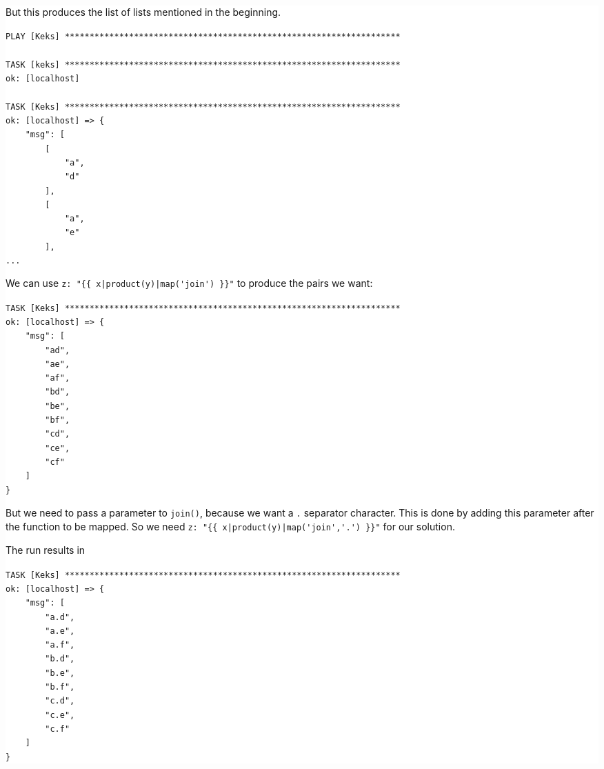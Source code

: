 But this produces the list of lists mentioned in the beginning.

```
PLAY [Keks] ********************************************************************

TASK [keks] ********************************************************************
ok: [localhost]

TASK [Keks] ********************************************************************
ok: [localhost] => {
    "msg": [
        [
            "a",
            "d"
        ],
        [
            "a",
            "e"
        ],
...
```

We can use `z: "{{ x|product(y)|map('join') }}"` to produce the pairs we want:

```
TASK [Keks] ********************************************************************
ok: [localhost] => {
    "msg": [
        "ad",
        "ae",
        "af",
        "bd",
        "be",
        "bf",
        "cd",
        "ce",
        "cf"
    ]
}
```

But we need to pass a parameter to `join()`, because we want a `.` separator character.
This is done by adding this parameter after the function to be mapped.
So we need `z: "{{ x|product(y)|map('join','.') }}"` for our solution.

The run results in 

```
TASK [Keks] ********************************************************************
ok: [localhost] => {
    "msg": [
        "a.d",
        "a.e",
        "a.f",
        "b.d",
        "b.e",
        "b.f",
        "c.d",
        "c.e",
        "c.f"
    ]
}
```
